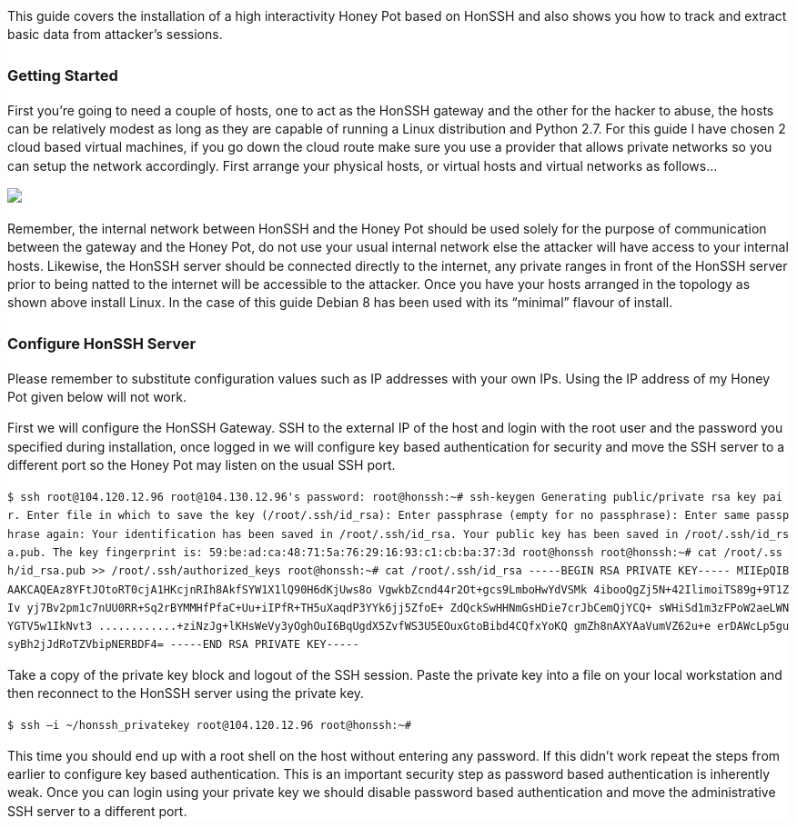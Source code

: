 This guide covers the installation of a high interactivity Honey Pot based on HonSSH and also shows you how to track and extract basic data from attacker’s sessions.

### Getting Started

First you’re going to need a couple of hosts, one to act as the HonSSH gateway and the other for the hacker to abuse, the hosts can be relatively modest as long as they are capable of running a Linux distribution and Python 2.7. For this guide I have chosen 2 cloud based virtual machines, if you go down the cloud route make sure you use a provider that allows private networks so you can setup the network accordingly. First arrange your physical hosts, or virtual hosts and virtual networks as follows…

![](https://www.robertputt.co.uk/learn-from-your-attackers-ssh-honeypot/)

Remember, the internal network between HonSSH and the Honey Pot should be used solely for the purpose of communication between the gateway and the Honey Pot, do not use your usual internal network else the attacker will have access to your internal hosts. Likewise, the HonSSH server should be connected directly to the internet, any private ranges in front of the HonSSH server prior to being natted to the internet will be accessible to the attacker. Once you have your hosts arranged in the topology as shown above install Linux. In the case of this guide Debian 8 has been used with its “minimal” flavour of install.

### **Configure HonSSH Server**

Please remember to substitute configuration values such as IP addresses with your own IPs. Using the IP address of my Honey Pot given below will not work.

First we will configure the HonSSH Gateway. SSH to the external IP of the host and login with the root user and the password you specified during installation, once logged in we will configure key based authentication for security and move the SSH server to a different port so the Honey Pot may listen on the usual SSH port.

```
$ ssh root@104.120.12.96 root@104.130.12.96's password: root@honssh:~# ssh-keygen Generating public/private rsa key pair. Enter file in which to save the key (/root/.ssh/id_rsa): Enter passphrase (empty for no passphrase): Enter same passphrase again: Your identification has been saved in /root/.ssh/id_rsa. Your public key has been saved in /root/.ssh/id_rsa.pub. The key fingerprint is: 59:be:ad:ca:48:71:5a:76:29:16:93:c1:cb:ba:37:3d root@honssh root@honssh:~# cat /root/.ssh/id_rsa.pub >> /root/.ssh/authorized_keys root@honssh:~# cat /root/.ssh/id_rsa -----BEGIN RSA PRIVATE KEY----- MIIEpQIBAAKCAQEAz8YFtJOtoRT0cjA1HKcjnRIh8AkfSYW1X1lQ90H6dKjUws8o VgwkbZcnd44r2Ot+gcs9LmboHwYdVSMk 4ibooQgZj5N+42IlimoiTS89g+9T1ZIv yj7Bv2pm1c7nUU0RR+Sq2rBYMMHfPfaC+Uu+iIPfR+TH5uXaqdP3YYk6jj5ZfoE+ ZdQckSwHHNmGsHDie7crJbCemQjYCQ+ sWHiSd1m3zFPoW2aeLWNYGTV5w1IkNvt3 ............+ziNzJg+lKHsWeVy3yOghOuI6BqUgdX5ZvfWS3U5EOuxGtoBibd4CQfxYoKQ gmZh8nAXYAaVumVZ62u+e erDAWcLp5gusyBh2jJdRoTZVbipNERBDF4= -----END RSA PRIVATE KEY-----
```

Take a copy of the private key block and logout of the SSH session. Paste the private key into a file on your local workstation and then reconnect to the HonSSH server using the private key.

```
$ ssh –i ~/honssh_privatekey root@104.120.12.96 root@honssh:~#
```

This time you should end up with a root shell on the host without entering any password. If this didn’t work repeat the steps from earlier to configure key based authentication. This is an important security step as password based authentication is inherently weak. Once you can login using your private key we should disable password based authentication and move the administrative SSH server to a different port.
